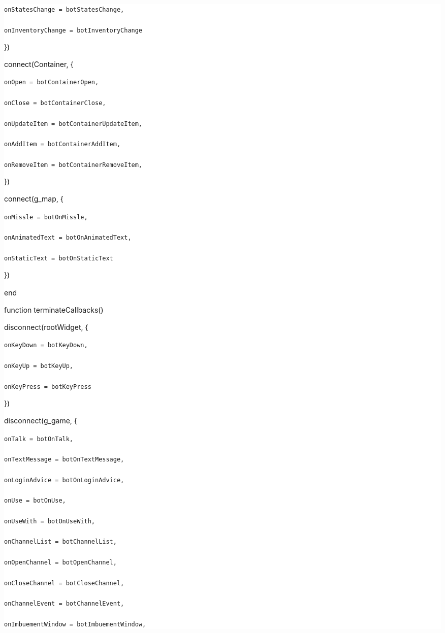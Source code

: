     onStatesChange = botStatesChange,

    onInventoryChange = botInventoryChange

})

  connect(Container, {

    onOpen = botContainerOpen,

    onClose = botContainerClose,

    onUpdateItem = botContainerUpdateItem,

    onAddItem = botContainerAddItem,

    onRemoveItem = botContainerRemoveItem,

})

  connect(g_map, { 

    onMissle = botOnMissle,

    onAnimatedText = botOnAnimatedText,

    onStaticText = botOnStaticText

})

end

function terminateCallbacks()

  disconnect(rootWidget, {

    onKeyDown = botKeyDown,

    onKeyUp = botKeyUp,

    onKeyPress = botKeyPress 

})

  disconnect(g_game, { 

    onTalk = botOnTalk,

    onTextMessage = botOnTextMessage,

    onLoginAdvice = botOnLoginAdvice,

    onUse = botOnUse,

    onUseWith = botOnUseWith,

    onChannelList = botChannelList,

    onOpenChannel = botOpenChannel,

    onCloseChannel = botCloseChannel,

    onChannelEvent = botChannelEvent,

    onImbuementWindow = botImbuementWindow,
